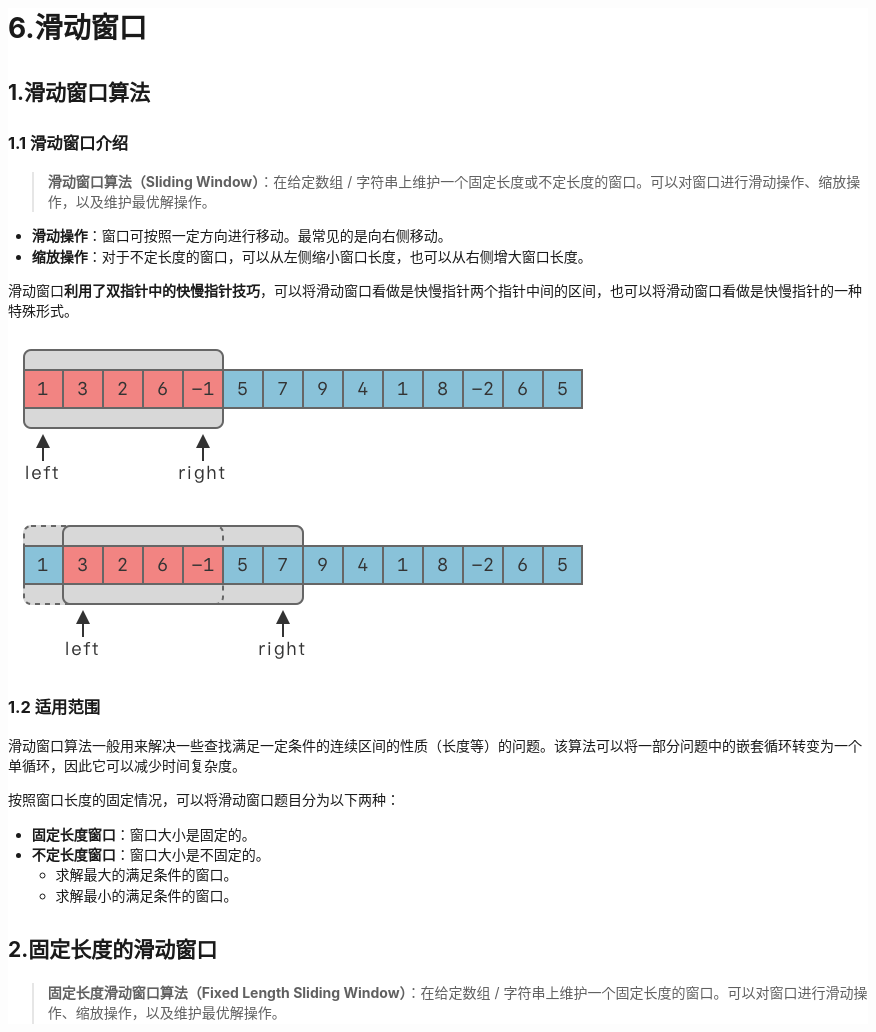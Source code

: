 # 6.滑动窗口

## 1.滑动窗口算法

### 1.1 滑动窗口介绍

> **滑动窗口算法（Sliding Window）**：在给定数组 / 字符串上维护一个固定长度或不定长度的窗口。可以对窗口进行滑动操作、缩放操作，以及维护最优解操作。

-   **滑动操作**：窗口可按照一定方向进行移动。最常见的是向右侧移动。
-   **缩放操作**：对于不定长度的窗口，可以从左侧缩小窗口长度，也可以从右侧增大窗口长度。

滑动窗口**利用了双指针中的快慢指针技巧**，可以将滑动窗口看做是快慢指针两个指针中间的区间，也可以将滑动窗口看做是快慢指针的一种特殊形式。

![](image/image_NFDXsS5oWg.png)

### 1.2 适用范围

滑动窗口算法一般用来解决一些查找满足一定条件的连续区间的性质（长度等）的问题。该算法可以将一部分问题中的嵌套循环转变为一个单循环，因此它可以减少时间复杂度。

按照窗口长度的固定情况，可以将滑动窗口题目分为以下两种：

-   **固定长度窗口**：窗口大小是固定的。
-   **不定长度窗口**：窗口大小是不固定的。
    -   求解最大的满足条件的窗口。
    -   求解最小的满足条件的窗口。

## 2.固定长度的滑动窗口

> **固定长度滑动窗口算法（Fixed Length Sliding Window）**：在给定数组 / 字符串上维护一个固定长度的窗口。可以对窗口进行滑动操作、缩放操作，以及维护最优解操作。
